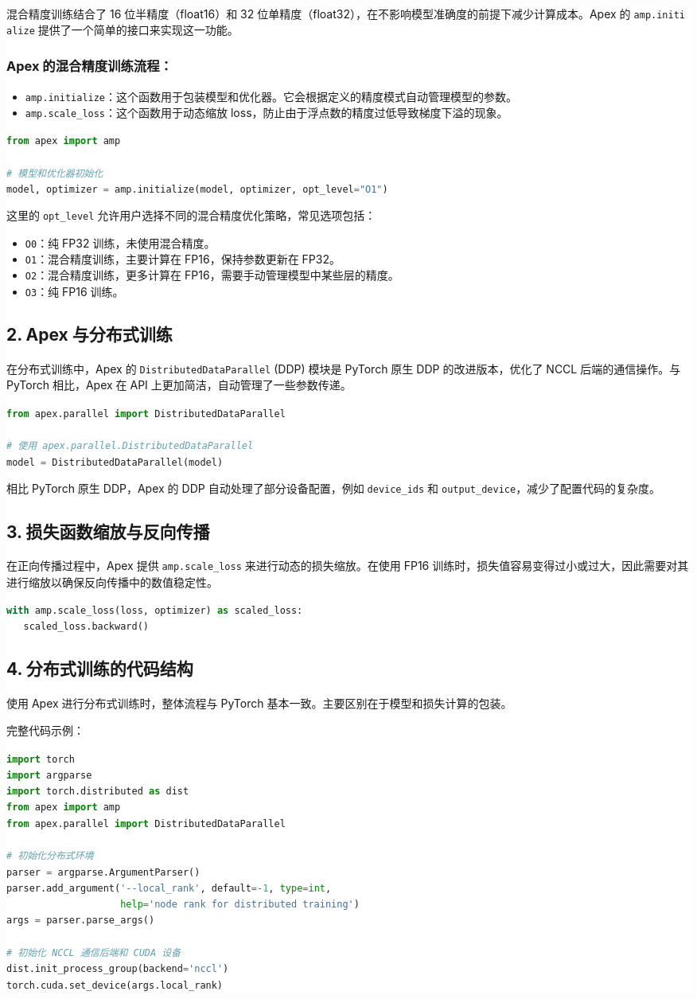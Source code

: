 混合精度训练结合了 16 位半精度（float16）和 32 位单精度（float32），在不影响模型准确度的前提下减少计算成本。Apex 的 `amp.initialize` 提供了一个简单的接口来实现这一功能。

### **Apex 的混合精度训练流程：**

- `amp.initialize`：这个函数用于包装模型和优化器。它会根据定义的精度模式自动管理模型的参数。
- `amp.scale_loss`：这个函数用于动态缩放 loss，防止由于浮点数的精度过低导致梯度下溢的现象。

```python
from apex import amp

# 模型和优化器初始化
model, optimizer = amp.initialize(model, optimizer, opt_level="O1")
```

这里的 `opt_level` 允许用户选择不同的混合精度优化策略，常见选项包括：

- `O0`：纯 FP32 训练，未使用混合精度。
- `O1`：混合精度训练，主要计算在 FP16，保持参数更新在 FP32。
- `O2`：混合精度训练，更多计算在 FP16，需要手动管理模型中某些层的精度。
- `O3`：纯 FP16 训练。

## 2. Apex 与分布式训练

在分布式训练中，Apex 的 `DistributedDataParallel` (DDP) 模块是 PyTorch 原生 DDP 的改进版本，优化了 NCCL 后端的通信操作。与 PyTorch 相比，Apex 在 API 上更加简洁，自动管理了一些参数传递。

```python
from apex.parallel import DistributedDataParallel

# 使用 apex.parallel.DistributedDataParallel
model = DistributedDataParallel(model)
```

相比 PyTorch 原生 DDP，Apex 的 DDP 自动处理了部分设备配置，例如 `device_ids` 和 `output_device`，减少了配置代码的复杂度。

## 3. 损失函数缩放与反向传播

在正向传播过程中，Apex 提供 `amp.scale_loss` 来进行动态的损失缩放。在使用 FP16 训练时，损失值容易变得过小或过大，因此需要对其进行缩放以确保反向传播中的数值稳定性。

```python
with amp.scale_loss(loss, optimizer) as scaled_loss:
   scaled_loss.backward()
```

## **4. 分布式训练的代码结构**

使用 Apex 进行分布式训练时，整体流程与 PyTorch 基本一致。主要区别在于模型和损失计算的包装。

完整代码示例：

```python
import torch
import argparse
import torch.distributed as dist
from apex import amp
from apex.parallel import DistributedDataParallel

# 初始化分布式环境
parser = argparse.ArgumentParser()
parser.add_argument('--local_rank', default=-1, type=int,
                    help='node rank for distributed training')
args = parser.parse_args()

# 初始化 NCCL 通信后端和 CUDA 设备
dist.init_process_group(backend='nccl')
torch.cuda.set_device(args.local_rank)

```